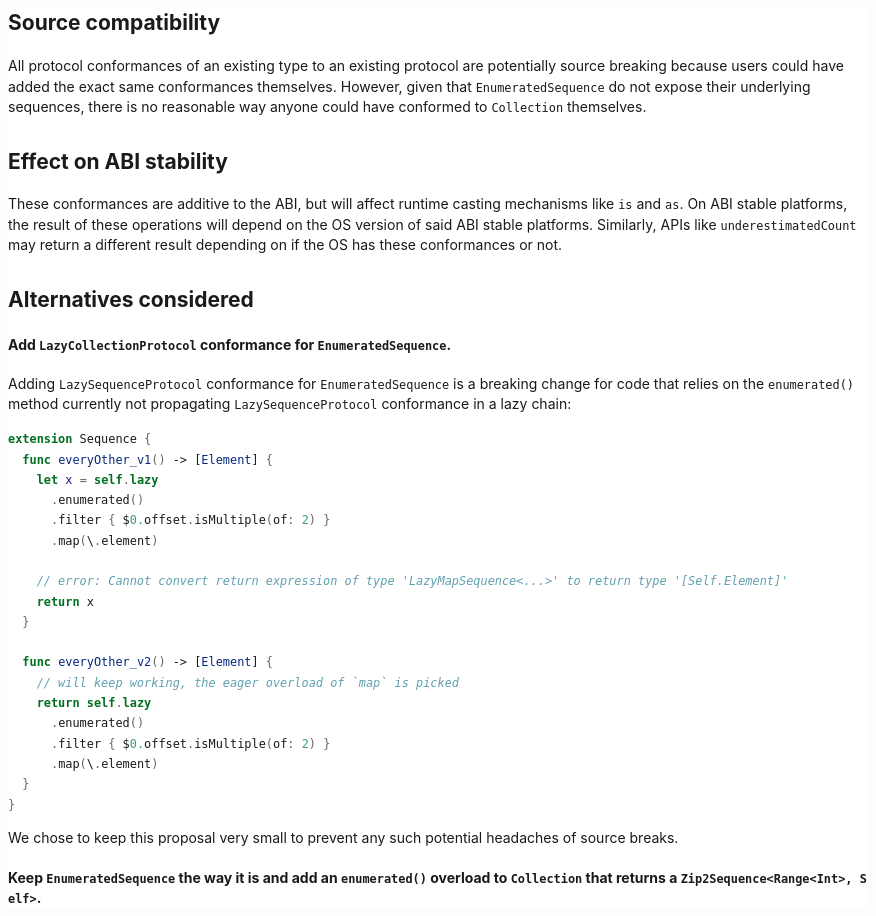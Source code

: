 ## Source compatibility

All protocol conformances of an existing type to an existing protocol are potentially source breaking because users could have added the exact same conformances themselves. However, given that `EnumeratedSequence` do not expose their underlying sequences, there is no reasonable way anyone could have conformed to `Collection` themselves.

## Effect on ABI stability

These conformances are additive to the ABI, but will affect runtime casting mechanisms like `is` and `as`. On ABI stable platforms, the result of these operations will depend on the OS version of said ABI stable platforms. Similarly, APIs like `underestimatedCount` may return a different result depending on if the OS has these conformances or not.

## Alternatives considered

#### Add `LazyCollectionProtocol` conformance for `EnumeratedSequence`.

Adding `LazySequenceProtocol` conformance for `EnumeratedSequence` is a breaking change for code that relies on the `enumerated()` method currently not propagating `LazySequenceProtocol` conformance in a lazy chain:

```swift
extension Sequence {
  func everyOther_v1() -> [Element] {
    let x = self.lazy
      .enumerated()
      .filter { $0.offset.isMultiple(of: 2) }
      .map(\.element)
    
    // error: Cannot convert return expression of type 'LazyMapSequence<...>' to return type '[Self.Element]'
    return x
  }
  
  func everyOther_v2() -> [Element] {
    // will keep working, the eager overload of `map` is picked
    return self.lazy
      .enumerated()
      .filter { $0.offset.isMultiple(of: 2) }
      .map(\.element)
  }
}
```

We chose to keep this proposal very small to prevent any such potential headaches of source breaks.

#### Keep `EnumeratedSequence` the way it is and add an `enumerated()` overload to `Collection` that returns a `Zip2Sequence<Range<Int>, Self>`.
